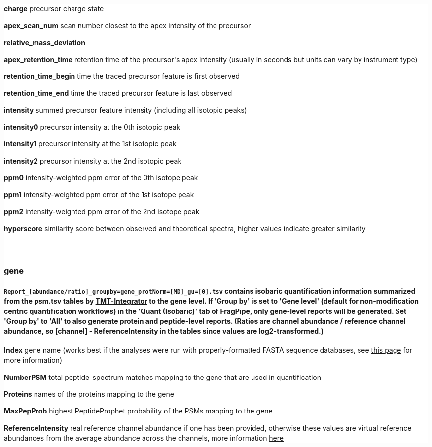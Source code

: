**charge** precursor charge state

**apex_scan_num** scan number closest to the apex intensity of the precursor

**relative_mass_deviation** 

**apex_retention_time** retention time of the precursor's apex intensity (usually in seconds but units can vary by instrument type)

**retention_time_begin** time the traced precursor feature is first observed

**retention_time_end** time the traced precursor feature is last observed

**intensity** summed precursor feature intensity (including all isotopic peaks)

**intensity0** precursor intensity at the 0th isotopic peak

**intensity1** precursor intensity at the 1st isotopic peak

**intensity2** precursor intensity at the 2nd isotopic peak

**ppm0** intensity-weighted ppm error of the 0th isotope peak

**ppm1** intensity-weighted ppm error of the 1st isotope peak

**ppm2** intensity-weighted ppm error of the 2nd isotope peak

**hyperscore** similarity score between observed and theoretical spectra, higher values indicate greater similarity
<br>
<br>
<br>

### gene
#### `Report_[abundance/ratio]_groupby=gene_protNorm=[MD]_gu=[0].tsv` contains isobaric quantification information summarized from the psm.tsv tables by [TMT-Integrator](https://tmt-integrator.nesvilab.org/) to the gene level. If 'Group by' is set to 'Gene level' (default for non-modification centric quantification workflows) in the 'Quant (Isobaric)' tab of FragPipe, only gene-level reports will be generated. Set 'Group by' to 'All' to also generate protein and peptide-level reports. (Ratios are channel abundance / reference channel abundance, so [channel] - ReferenceIntensity in the tables since values are log2-transformed.)

**Index** gene name (works best if the analyses were run with properly-formatted FASTA sequence databases, see [this page](https://msfragger.nesvilab.org/tutorial_fragpipe.html#specify-a-protein-sequence-database) for more information)

**NumberPSM** total peptide-spectrum matches mapping to the gene that are used in quantification

**Proteins** names of the proteins mapping to the gene

**MaxPepProb** highest PeptideProphet probability of the PSMs mapping to the gene

**ReferenceIntensity** real reference channel abundance if one has been provided, otherwise these values are virtual reference abundances from the average abundance across the channels, more information [here](https://msfragger.nesvilab.org/tutorial_tmt.html#quantification-settings)
